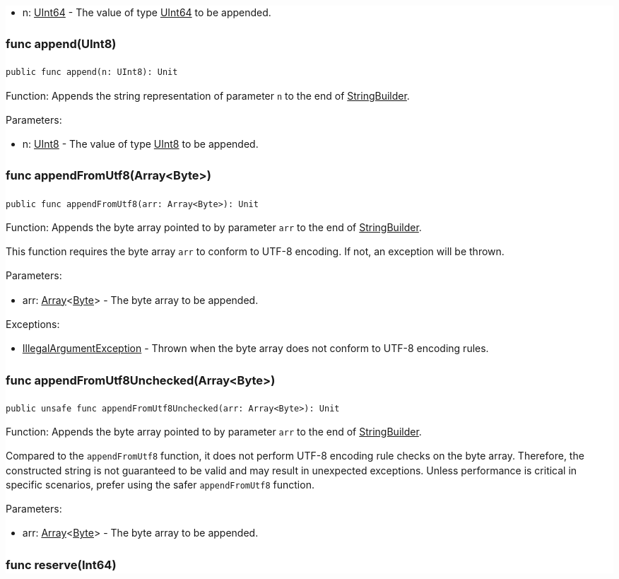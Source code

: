 - n: [UInt64](core_package_intrinsics.md#uint64) - The value of type [UInt64](core_package_intrinsics.md#uint64) to be appended.

### func append(UInt8)

```cangjie
public func append(n: UInt8): Unit
```

Function: Appends the string representation of parameter `n` to the end of [StringBuilder](core_package_classes.md#class-stringbuilder).

Parameters:

- n: [UInt8](core_package_intrinsics.md#uint8) - The value of type [UInt8](core_package_intrinsics.md#uint8) to be appended.

### func appendFromUtf8(Array\<Byte>)

```cangjie
public func appendFromUtf8(arr: Array<Byte>): Unit
```

Function: Appends the byte array pointed to by parameter `arr` to the end of [StringBuilder](core_package_classes.md#class-stringbuilder).

This function requires the byte array `arr` to conform to UTF-8 encoding. If not, an exception will be thrown.

Parameters:

- arr: [Array](core_package_structs.md#struct-arrayt)\<[Byte](core_package_types.md#type-byte)> - The byte array to be appended.

Exceptions:

- [IllegalArgumentException](core_package_exceptions.md#class-illegalargumentexception) - Thrown when the byte array does not conform to UTF-8 encoding rules.

### func appendFromUtf8Unchecked(Array\<Byte>)

```cangjie
public unsafe func appendFromUtf8Unchecked(arr: Array<Byte>): Unit
```

Function: Appends the byte array pointed to by parameter `arr` to the end of [StringBuilder](core_package_classes.md#class-stringbuilder).

Compared to the `appendFromUtf8` function, it does not perform UTF-8 encoding rule checks on the byte array. Therefore, the constructed string is not guaranteed to be valid and may result in unexpected exceptions. Unless performance is critical in specific scenarios, prefer using the safer `appendFromUtf8` function.

Parameters:

- arr: [Array](core_package_structs.md#struct-arrayt)\<[Byte](core_package_types.md#type-byte)> - The byte array to be appended.

### func reserve(Int64)
